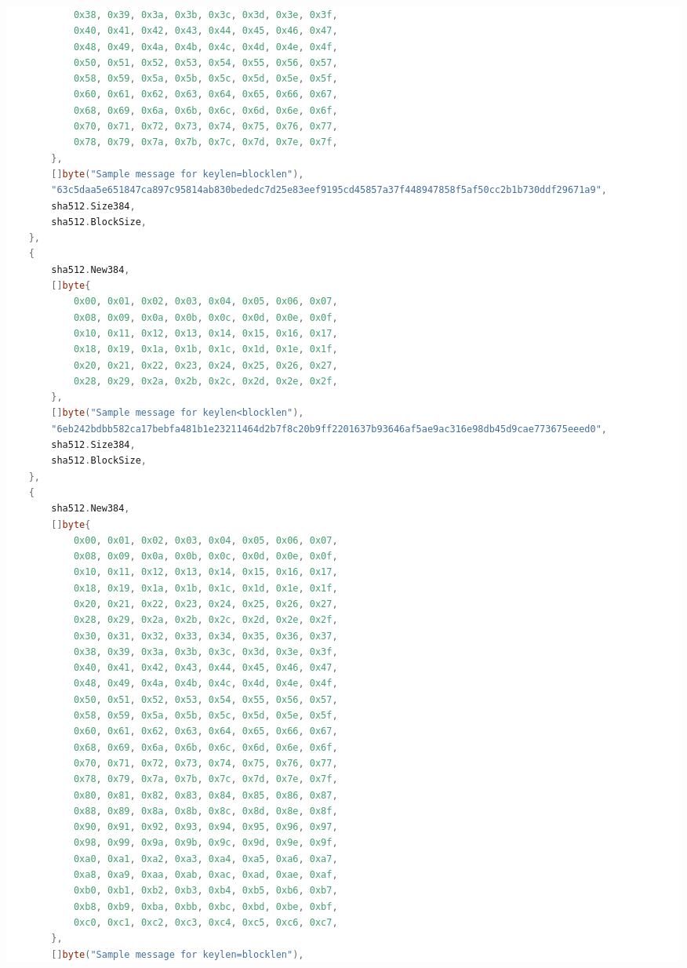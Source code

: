 ```go
			0x38, 0x39, 0x3a, 0x3b, 0x3c, 0x3d, 0x3e, 0x3f,
			0x40, 0x41, 0x42, 0x43, 0x44, 0x45, 0x46, 0x47,
			0x48, 0x49, 0x4a, 0x4b, 0x4c, 0x4d, 0x4e, 0x4f,
			0x50, 0x51, 0x52, 0x53, 0x54, 0x55, 0x56, 0x57,
			0x58, 0x59, 0x5a, 0x5b, 0x5c, 0x5d, 0x5e, 0x5f,
			0x60, 0x61, 0x62, 0x63, 0x64, 0x65, 0x66, 0x67,
			0x68, 0x69, 0x6a, 0x6b, 0x6c, 0x6d, 0x6e, 0x6f,
			0x70, 0x71, 0x72, 0x73, 0x74, 0x75, 0x76, 0x77,
			0x78, 0x79, 0x7a, 0x7b, 0x7c, 0x7d, 0x7e, 0x7f,
		},
		[]byte("Sample message for keylen=blocklen"),
		"63c5daa5e651847ca897c95814ab830bededc7d25e83eef9195cd45857a37f448947858f5af50cc2b1b730ddf29671a9",
		sha512.Size384,
		sha512.BlockSize,
	},
	{
		sha512.New384,
		[]byte{
			0x00, 0x01, 0x02, 0x03, 0x04, 0x05, 0x06, 0x07,
			0x08, 0x09, 0x0a, 0x0b, 0x0c, 0x0d, 0x0e, 0x0f,
			0x10, 0x11, 0x12, 0x13, 0x14, 0x15, 0x16, 0x17,
			0x18, 0x19, 0x1a, 0x1b, 0x1c, 0x1d, 0x1e, 0x1f,
			0x20, 0x21, 0x22, 0x23, 0x24, 0x25, 0x26, 0x27,
			0x28, 0x29, 0x2a, 0x2b, 0x2c, 0x2d, 0x2e, 0x2f,
		},
		[]byte("Sample message for keylen<blocklen"),
		"6eb242bdbb582ca17bebfa481b1e23211464d2b7f8c20b9ff2201637b93646af5ae9ac316e98db45d9cae773675eeed0",
		sha512.Size384,
		sha512.BlockSize,
	},
	{
		sha512.New384,
		[]byte{
			0x00, 0x01, 0x02, 0x03, 0x04, 0x05, 0x06, 0x07,
			0x08, 0x09, 0x0a, 0x0b, 0x0c, 0x0d, 0x0e, 0x0f,
			0x10, 0x11, 0x12, 0x13, 0x14, 0x15, 0x16, 0x17,
			0x18, 0x19, 0x1a, 0x1b, 0x1c, 0x1d, 0x1e, 0x1f,
			0x20, 0x21, 0x22, 0x23, 0x24, 0x25, 0x26, 0x27,
			0x28, 0x29, 0x2a, 0x2b, 0x2c, 0x2d, 0x2e, 0x2f,
			0x30, 0x31, 0x32, 0x33, 0x34, 0x35, 0x36, 0x37,
			0x38, 0x39, 0x3a, 0x3b, 0x3c, 0x3d, 0x3e, 0x3f,
			0x40, 0x41, 0x42, 0x43, 0x44, 0x45, 0x46, 0x47,
			0x48, 0x49, 0x4a, 0x4b, 0x4c, 0x4d, 0x4e, 0x4f,
			0x50, 0x51, 0x52, 0x53, 0x54, 0x55, 0x56, 0x57,
			0x58, 0x59, 0x5a, 0x5b, 0x5c, 0x5d, 0x5e, 0x5f,
			0x60, 0x61, 0x62, 0x63, 0x64, 0x65, 0x66, 0x67,
			0x68, 0x69, 0x6a, 0x6b, 0x6c, 0x6d, 0x6e, 0x6f,
			0x70, 0x71, 0x72, 0x73, 0x74, 0x75, 0x76, 0x77,
			0x78, 0x79, 0x7a, 0x7b, 0x7c, 0x7d, 0x7e, 0x7f,
			0x80, 0x81, 0x82, 0x83, 0x84, 0x85, 0x86, 0x87,
			0x88, 0x89, 0x8a, 0x8b, 0x8c, 0x8d, 0x8e, 0x8f,
			0x90, 0x91, 0x92, 0x93, 0x94, 0x95, 0x96, 0x97,
			0x98, 0x99, 0x9a, 0x9b, 0x9c, 0x9d, 0x9e, 0x9f,
			0xa0, 0xa1, 0xa2, 0xa3, 0xa4, 0xa5, 0xa6, 0xa7,
			0xa8, 0xa9, 0xaa, 0xab, 0xac, 0xad, 0xae, 0xaf,
			0xb0, 0xb1, 0xb2, 0xb3, 0xb4, 0xb5, 0xb6, 0xb7,
			0xb8, 0xb9, 0xba, 0xbb, 0xbc, 0xbd, 0xbe, 0xbf,
			0xc0, 0xc1, 0xc2, 0xc3, 0xc4, 0xc5, 0xc6, 0xc7,
		},
		[]byte("Sample message for keylen=blocklen"),
```